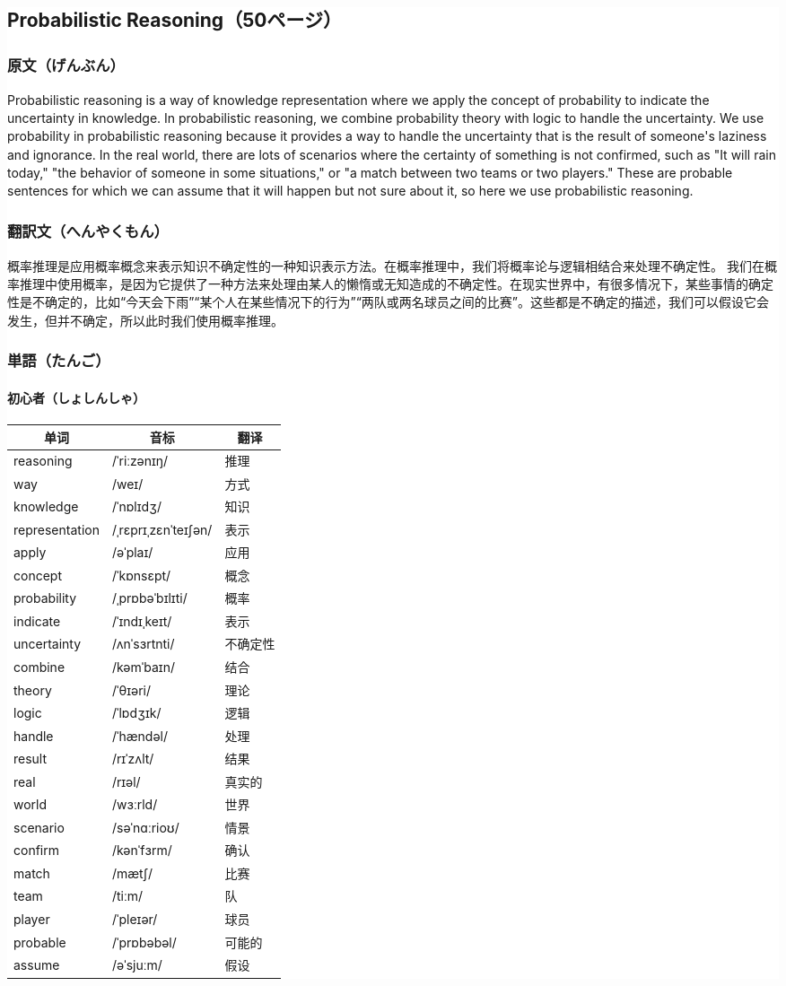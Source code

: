 ## Probabilistic Reasoning（50ページ）

### 原文（げんぶん）
Probabilistic reasoning is a way of knowledge representation where we apply the concept of probability to indicate the uncertainty in knowledge. In probabilistic reasoning, we combine probability theory with logic to handle the uncertainty.
We use probability in probabilistic reasoning because it provides a way to handle the uncertainty that is the result of someone's laziness and ignorance. In the real world, there are lots of scenarios where the certainty of something is not confirmed, such as "It will rain today," "the behavior of someone in some situations," or "a match between two teams or two players." These are probable sentences for which we can assume that it will happen but not sure about it, so here we use probabilistic reasoning.
### 翻訳文（へんやくもん）
概率推理是应用概率概念来表示知识不确定性的一种知识表示方法。在概率推理中，我们将概率论与逻辑相结合来处理不确定性。
我们在概率推理中使用概率，是因为它提供了一种方法来处理由某人的懒惰或无知造成的不确定性。在现实世界中，有很多情况下，某些事情的确定性是不确定的，比如“今天会下雨”“某个人在某些情况下的行为”“两队或两名球员之间的比赛”。这些都是不确定的描述，我们可以假设它会发生，但并不确定，所以此时我们使用概率推理。
### 単語（たんご）
#### 初心者（しょしんしゃ）

| 单词         | 音标                    | 翻译         |
|--------------|-------------------------|--------------|
| reasoning    | /ˈriːzənɪŋ/             | 推理         |
| way          | /weɪ/                   | 方式         |
| knowledge    | /ˈnɒlɪdʒ/               | 知识         |
| representation | /ˌrɛprɪˌzɛnˈteɪʃən/    | 表示         |
| apply        | /əˈplaɪ/                | 应用         |
| concept      | /ˈkɒnsɛpt/              | 概念         |
| probability  | /ˌprɒbəˈbɪlɪti/         | 概率         |
| indicate     | /ˈɪndɪˌkeɪt/            | 表示         |
| uncertainty  | /ʌnˈsɜrtnti/            | 不确定性     |
| combine      | /kəmˈbaɪn/              | 结合         |
| theory       | /ˈθɪəri/                | 理论         |
| logic        | /ˈlɒdʒɪk/               | 逻辑         |
| handle       | /ˈhændəl/               | 处理         |
| result       | /rɪˈzʌlt/               | 结果         |
| real         | /rɪəl/                  | 真实的       |
| world        | /wɜːrld/                | 世界         |
| scenario     | /səˈnɑːrioʊ/            | 情景         |
| confirm      | /kənˈfɜrm/              | 确认         |
| match        | /mætʃ/                  | 比赛         |
| team         | /tiːm/                  | 队           |
| player       | /ˈpleɪər/               | 球员         |
| probable     | /ˈprɒbəbəl/             | 可能的       |
| assume       | /əˈsjuːm/               | 假设         |